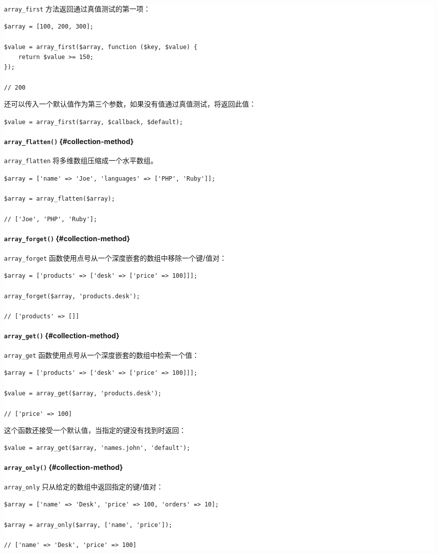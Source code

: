 `array_first` 方法返回通过真值测试的第一项：

    $array = [100, 200, 300];

    $value = array_first($array, function ($key, $value) {
        return $value >= 150;
    });

    // 200

还可以传入一个默认值作为第三个参数，如果没有值通过真值测试，将返回此值：

    $value = array_first($array, $callback, $default);

<a name="method-array-flatten"></a>
#### `array_flatten()` {#collection-method}

`array_flatten` 将多维数组压缩成一个水平数组。

    $array = ['name' => 'Joe', 'languages' => ['PHP', 'Ruby']];

    $array = array_flatten($array);

    // ['Joe', 'PHP', 'Ruby'];

<a name="method-array-forget"></a>
#### `array_forget()` {#collection-method}

`array_forget` 函数使用点号从一个深度嵌套的数组中移除一个键/值对：

    $array = ['products' => ['desk' => ['price' => 100]]];

    array_forget($array, 'products.desk');

    // ['products' => []]

<a name="method-array-get"></a>
#### `array_get()` {#collection-method}

`array_get` 函数使用点号从一个深度嵌套的数组中检索一个值：

    $array = ['products' => ['desk' => ['price' => 100]]];

    $value = array_get($array, 'products.desk');

    // ['price' => 100]

这个函数还接受一个默认值，当指定的键没有找到时返回：

    $value = array_get($array, 'names.john', 'default');

<a name="method-array-only"></a>
#### `array_only()` {#collection-method}

`array_only` 只从给定的数组中返回指定的键/值对：

    $array = ['name' => 'Desk', 'price' => 100, 'orders' => 10];

    $array = array_only($array, ['name', 'price']);

    // ['name' => 'Desk', 'price' => 100]
